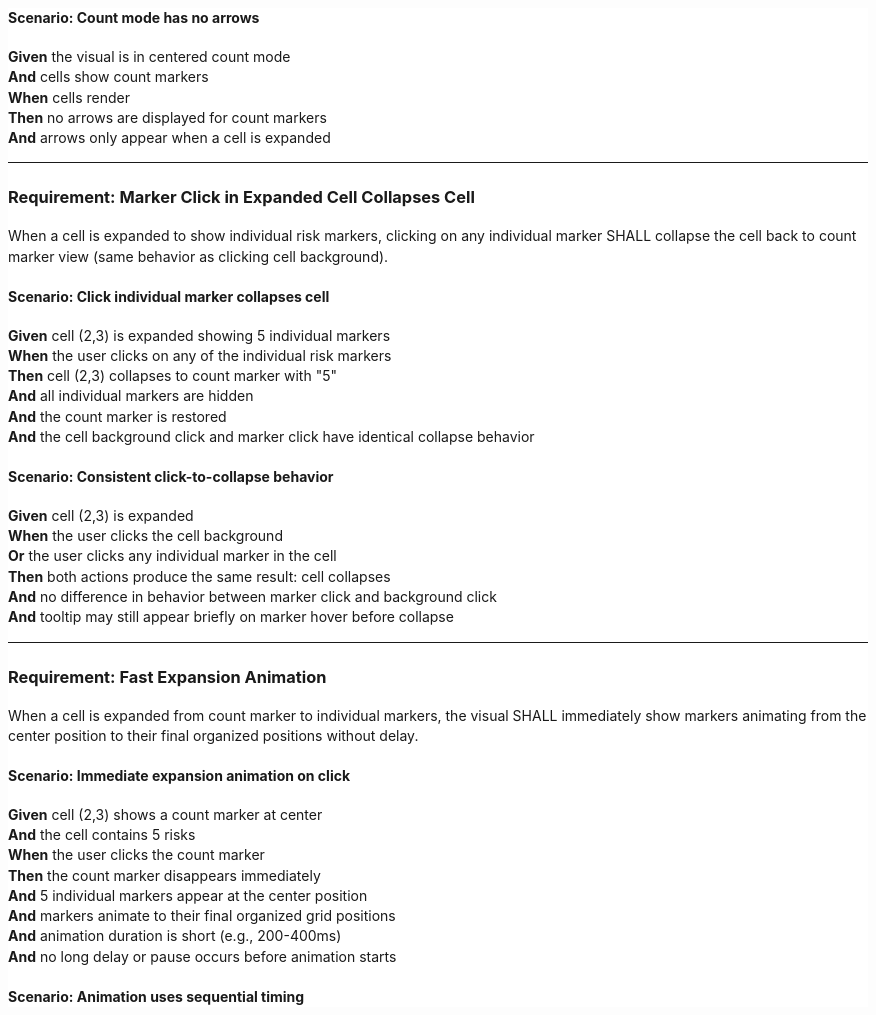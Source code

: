 #### Scenario: Count mode has no arrows

**Given** the visual is in centered count mode  
**And** cells show count markers  
**When** cells render  
**Then** no arrows are displayed for count markers  
**And** arrows only appear when a cell is expanded

---

### Requirement: Marker Click in Expanded Cell Collapses Cell

When a cell is expanded to show individual risk markers, clicking on any individual marker SHALL collapse the cell back to count marker view (same behavior as clicking cell background).

#### Scenario: Click individual marker collapses cell

**Given** cell (2,3) is expanded showing 5 individual markers  
**When** the user clicks on any of the individual risk markers  
**Then** cell (2,3) collapses to count marker with "5"  
**And** all individual markers are hidden  
**And** the count marker is restored  
**And** the cell background click and marker click have identical collapse behavior

#### Scenario: Consistent click-to-collapse behavior

**Given** cell (2,3) is expanded  
**When** the user clicks the cell background  
**Or** the user clicks any individual marker in the cell  
**Then** both actions produce the same result: cell collapses  
**And** no difference in behavior between marker click and background click  
**And** tooltip may still appear briefly on marker hover before collapse

---

### Requirement: Fast Expansion Animation

When a cell is expanded from count marker to individual markers, the visual SHALL immediately show markers animating from the center position to their final organized positions without delay.

#### Scenario: Immediate expansion animation on click

**Given** cell (2,3) shows a count marker at center  
**And** the cell contains 5 risks  
**When** the user clicks the count marker  
**Then** the count marker disappears immediately  
**And** 5 individual markers appear at the center position  
**And** markers animate to their final organized grid positions  
**And** animation duration is short (e.g., 200-400ms)  
**And** no long delay or pause occurs before animation starts

#### Scenario: Animation uses sequential timing
